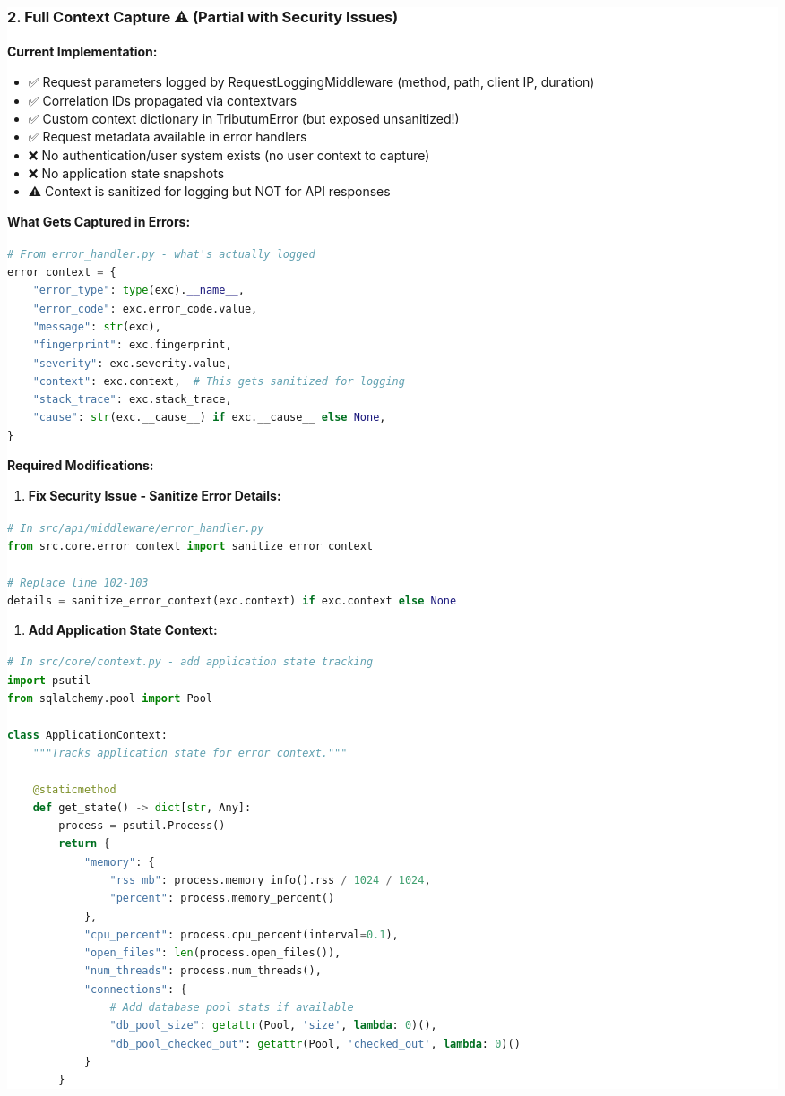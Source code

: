 ### 2. Full Context Capture ⚠️ (Partial with Security Issues)

**Current Implementation:**

- ✅ Request parameters logged by RequestLoggingMiddleware (method, path, client IP, duration)
- ✅ Correlation IDs propagated via contextvars
- ✅ Custom context dictionary in TributumError (but exposed unsanitized!)
- ✅ Request metadata available in error handlers
- ❌ No authentication/user system exists (no user context to capture)
- ❌ No application state snapshots
- ⚠️ Context is sanitized for logging but NOT for API responses

**What Gets Captured in Errors:**

```python
# From error_handler.py - what's actually logged
error_context = {
    "error_type": type(exc).__name__,
    "error_code": exc.error_code.value,
    "message": str(exc),
    "fingerprint": exc.fingerprint,
    "severity": exc.severity.value,
    "context": exc.context,  # This gets sanitized for logging
    "stack_trace": exc.stack_trace,
    "cause": str(exc.__cause__) if exc.__cause__ else None,
}
```

**Required Modifications:**

1. **Fix Security Issue - Sanitize Error Details:**

```python
# In src/api/middleware/error_handler.py
from src.core.error_context import sanitize_error_context

# Replace line 102-103
details = sanitize_error_context(exc.context) if exc.context else None
```

1. **Add Application State Context:**

```python
# In src/core/context.py - add application state tracking
import psutil
from sqlalchemy.pool import Pool

class ApplicationContext:
    """Tracks application state for error context."""

    @staticmethod
    def get_state() -> dict[str, Any]:
        process = psutil.Process()
        return {
            "memory": {
                "rss_mb": process.memory_info().rss / 1024 / 1024,
                "percent": process.memory_percent()
            },
            "cpu_percent": process.cpu_percent(interval=0.1),
            "open_files": len(process.open_files()),
            "num_threads": process.num_threads(),
            "connections": {
                # Add database pool stats if available
                "db_pool_size": getattr(Pool, 'size', lambda: 0)(),
                "db_pool_checked_out": getattr(Pool, 'checked_out', lambda: 0)()
            }
        }
```